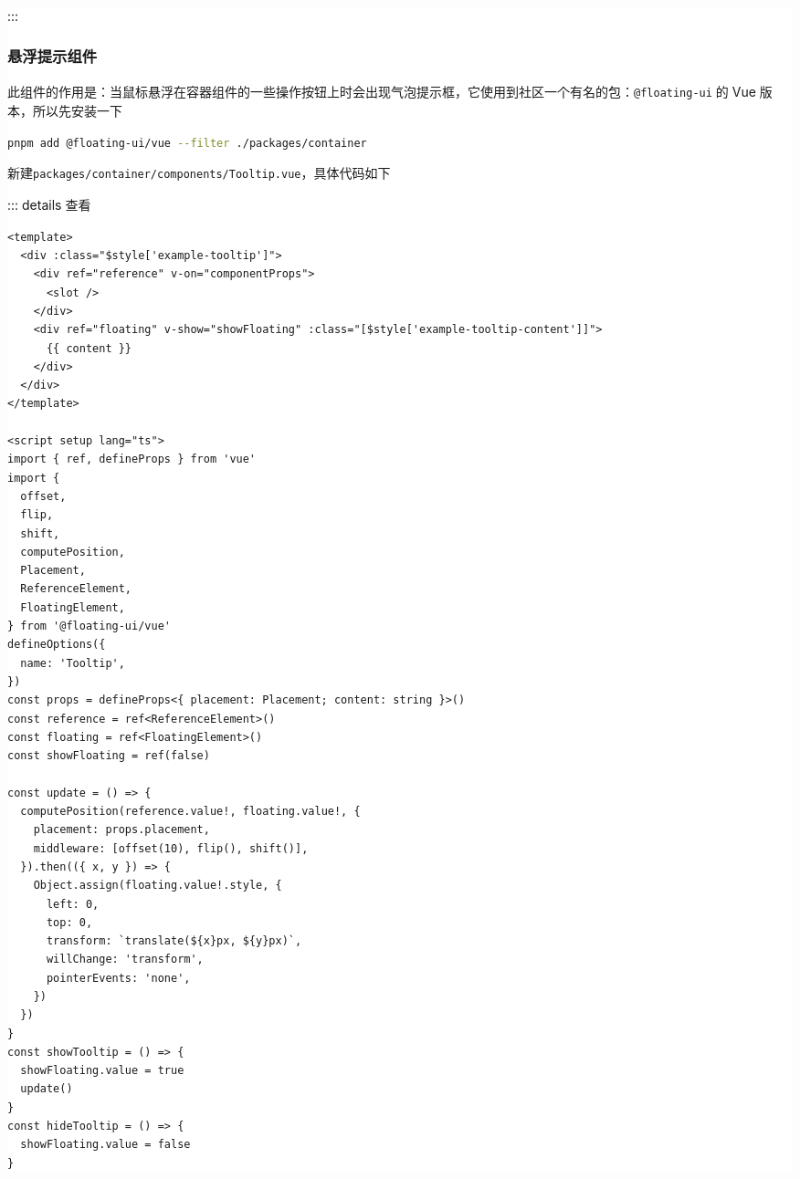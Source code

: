 :::

### 悬浮提示组件

此组件的作用是：当鼠标悬浮在容器组件的一些操作按钮上时会出现气泡提示框，它使用到社区一个有名的包：`@floating-ui` 的 Vue 版本，所以先安装一下

```sh
pnpm add @floating-ui/vue --filter ./packages/container
```

新建`packages/container/components/Tooltip.vue`，具体代码如下

::: details 查看

```vue
<template>
  <div :class="$style['example-tooltip']">
    <div ref="reference" v-on="componentProps">
      <slot />
    </div>
    <div ref="floating" v-show="showFloating" :class="[$style['example-tooltip-content']]">
      {{ content }}
    </div>
  </div>
</template>

<script setup lang="ts">
import { ref, defineProps } from 'vue'
import {
  offset,
  flip,
  shift,
  computePosition,
  Placement,
  ReferenceElement,
  FloatingElement,
} from '@floating-ui/vue'
defineOptions({
  name: 'Tooltip',
})
const props = defineProps<{ placement: Placement; content: string }>()
const reference = ref<ReferenceElement>()
const floating = ref<FloatingElement>()
const showFloating = ref(false)

const update = () => {
  computePosition(reference.value!, floating.value!, {
    placement: props.placement,
    middleware: [offset(10), flip(), shift()],
  }).then(({ x, y }) => {
    Object.assign(floating.value!.style, {
      left: 0,
      top: 0,
      transform: `translate(${x}px, ${y}px)`,
      willChange: 'transform',
      pointerEvents: 'none',
    })
  })
}
const showTooltip = () => {
  showFloating.value = true
  update()
}
const hideTooltip = () => {
  showFloating.value = false
}
```

  [key: string]: any
  [key: string]: any